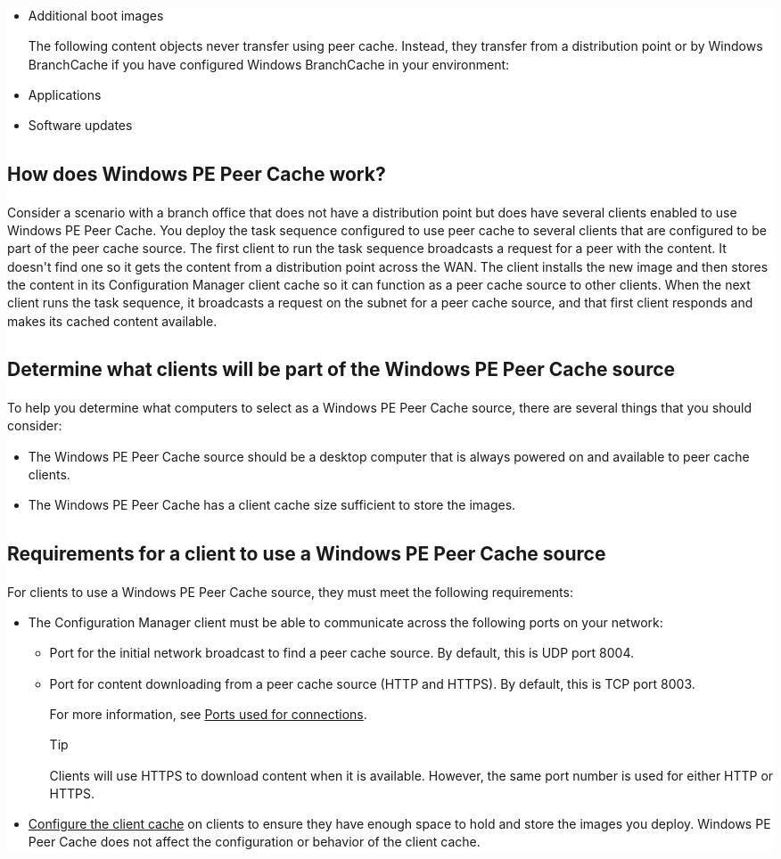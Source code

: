 - Additional boot images  

  The following content objects never transfer using peer cache. Instead, they transfer from a distribution point or by  Windows BranchCache if you have configured Windows BranchCache in your environment:  

- Applications  

- Software updates  

##  <a name="BKMK_PeerCacheWork"></a> How does  Windows PE Peer Cache work?  
 Consider a scenario with a branch office that does not have a distribution point but does have several clients enabled to use Windows PE Peer Cache. You deploy the task sequence configured to use peer cache to several clients that are configured to be part of the peer cache source. The first client to run the task sequence broadcasts a request for a peer with the content. It doesn't find one so it gets the content from a distribution point across the WAN. The client installs the new image and then stores the content in its Configuration Manager client cache so it can function as a peer cache source to other clients. When the next client runs the task sequence, it broadcasts a request on the subnet for a peer cache source, and that first client responds and makes its cached content  available.  

##  <a name="BKMK_PeerCacheDetermine"></a> Determine what  clients will be part of the Windows PE Peer Cache source  
 To help  you determine what computers to select as a Windows PE Peer Cache source, there are several things that you should consider:  

-   The Windows PE Peer Cache source should be a desktop computer that is always powered on and available to peer cache clients.  

-   The Windows PE Peer Cache has a client cache size sufficient to store the images.  

##  <a name="BKMK_PeerCacheRequirements"></a> Requirements for a client to use a  Windows PE Peer Cache source  
 For clients to use a Windows PE Peer Cache source, they must meet the following requirements:  

-   The Configuration Manager client must be able to communicate across the following ports on your network:  

    -   Port for the initial network broadcast to find a peer cache source. By default, this is UDP port 8004.  

    -   Port for content downloading from a peer cache source (HTTP and HTTPS). By default, this is TCP port 8003.  
    
        For more information, see [Ports used for connections](../../core/plan-design/hierarchy/ports.md#BKMK_PortsClient-ClientWakeUp).  

        > [!TIP]  
        >  Clients will use HTTPS to download content when it is available. However, the same port number is used for either HTTP or HTTPS.  

-   [Configure the client cache](../../core/clients/manage/configure-client-cache.md) on clients to ensure they have enough space to hold and store the images you deploy. Windows PE Peer Cache does not affect the configuration or behavior of the client cache.  

